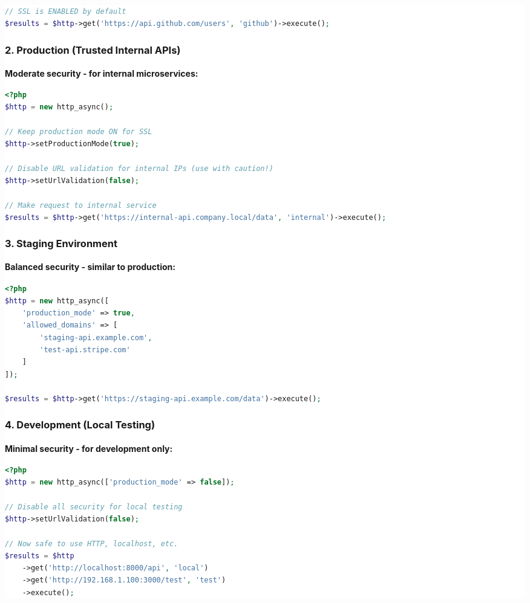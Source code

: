 ```php
// SSL is ENABLED by default
$results = $http->get('https://api.github.com/users', 'github')->execute();
```

### 2. Production (Trusted Internal APIs)

**Moderate security - for internal microservices:**

```php
<?php
$http = new http_async();

// Keep production mode ON for SSL
$http->setProductionMode(true);

// Disable URL validation for internal IPs (use with caution!)
$http->setUrlValidation(false);

// Make request to internal service
$results = $http->get('https://internal-api.company.local/data', 'internal')->execute();
```

### 3. Staging Environment

**Balanced security - similar to production:**

```php
<?php
$http = new http_async([
    'production_mode' => true,
    'allowed_domains' => [
        'staging-api.example.com',
        'test-api.stripe.com'
    ]
]);

$results = $http->get('https://staging-api.example.com/data')->execute();
```

### 4. Development (Local Testing)

**Minimal security - for development only:**

```php
<?php
$http = new http_async(['production_mode' => false]);

// Disable all security for local testing
$http->setUrlValidation(false);

// Now safe to use HTTP, localhost, etc.
$results = $http
    ->get('http://localhost:8000/api', 'local')
    ->get('http://192.168.1.100:3000/test', 'test')
    ->execute();
```
